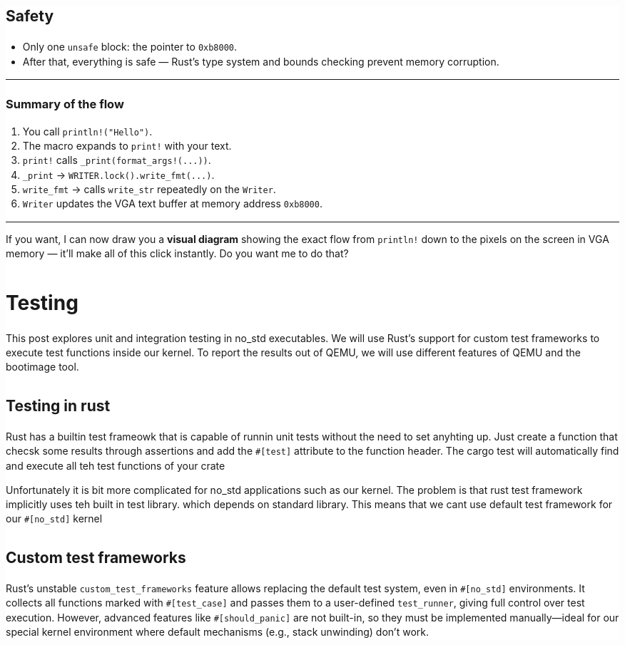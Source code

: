 
## **Safety**

* Only one `unsafe` block: the pointer to `0xb8000`.
* After that, everything is safe — Rust’s type system and bounds checking prevent memory corruption.

---

### **Summary of the flow**

1. You call `println!("Hello")`.
2. The macro expands to `print!` with your text.
3. `print!` calls `_print(format_args!(...))`.
4. `_print` → `WRITER.lock().write_fmt(...)`.
5. `write_fmt` → calls `write_str` repeatedly on the `Writer`.
6. `Writer` updates the VGA text buffer at memory address `0xb8000`.

---

If you want, I can now draw you a **visual diagram** showing the exact flow from `println!` down to the pixels on the screen in VGA memory — it’ll make all of this click instantly.
Do you want me to do that?




# Testing

This post explores unit and integration testing in no_std executables. We will use Rust’s support for custom test frameworks to execute test functions inside our kernel. To report the results out of QEMU, we will use different features of QEMU and the bootimage tool.

## Testing in rust


Rust has a builtin test frameowk that is capable of runnin unit tests without the need to set anyhting up. Just create a function that checsk some results through assertions and add the `#[test]` attribute to the function header. The cargo test will automatically find and execute all teh test functions of your crate

Unfortunately it is bit more complicated for no_std applications such as our kernel. The problem is that rust test framework implicitly uses teh built in test library. which depends on standard library. This means that we cant use default test framework for our `#[no_std]` kernel


## Custom test frameworks


Rust’s unstable `custom_test_frameworks` feature allows replacing the default test system, even in `#[no_std]` environments. It collects all functions marked with `#[test_case]` and passes them to a user-defined `test_runner`, giving full control over test execution. However, advanced features like `#[should_panic]` are not built-in, so they must be implemented manually—ideal for our special kernel environment where default mechanisms (e.g., stack unwinding) don’t work.
